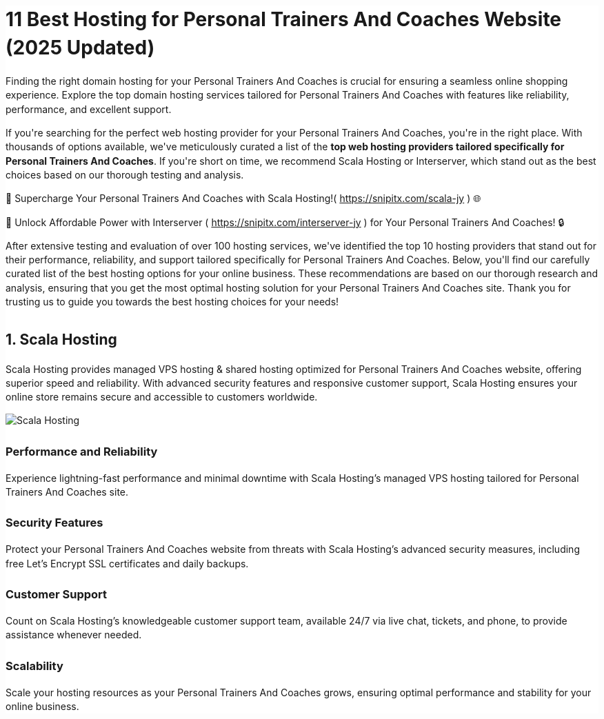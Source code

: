 # 11 Best Hosting for Personal Trainers And Coaches Website (2025 Updated)

Finding the right domain hosting for your Personal Trainers And Coaches is crucial for ensuring a seamless online shopping experience. Explore the top domain hosting services tailored for Personal Trainers And Coaches with features like reliability, performance, and excellent support.

If you're searching for the perfect web hosting provider for your Personal Trainers And Coaches, you're in the right place. With thousands of options available, we've meticulously curated a list of the **top web hosting providers tailored specifically for Personal Trainers And Coaches**. If you're short on time, we recommend Scala Hosting or Interserver, which stand out as the best choices based on our thorough testing and analysis.

🚀 Supercharge Your Personal Trainers And Coaches with Scala Hosting!( https://snipitx.com/scala-jy ) 🌐 

💸 Unlock Affordable Power with Interserver ( https://snipitx.com/interserver-jy ) for Your Personal Trainers And Coaches! 🔒

After extensive testing and evaluation of over 100 hosting services, we've identified the top 10 hosting providers that stand out for their performance, reliability, and support tailored specifically for Personal Trainers And Coaches. Below, you'll find our carefully curated list of the best hosting options for your online business. These recommendations are based on our thorough research and analysis, ensuring that you get the most optimal hosting solution for your Personal Trainers And Coaches site. Thank you for trusting us to guide you towards the best hosting choices for your needs!

## 1. Scala Hosting

Scala Hosting provides managed VPS hosting & shared hosting optimized for Personal Trainers And Coaches website, offering superior speed and reliability. With advanced security features and responsive customer support, Scala Hosting ensures your online store remains secure and accessible to customers worldwide.

![Scala Hosting](https://i.imgur.com/uJ5JIK3.png "Scala Web Hosting")

### Performance and Reliability
Experience lightning-fast performance and minimal downtime with Scala Hosting’s managed VPS hosting tailored for Personal Trainers And Coaches site.

### Security Features
Protect your Personal Trainers And Coaches website from threats with Scala Hosting’s advanced security measures, including free Let’s Encrypt SSL certificates and daily backups.

### Customer Support
Count on Scala Hosting’s knowledgeable customer support team, available 24/7 via live chat, tickets, and phone, to provide assistance whenever needed.

### Scalability
Scale your hosting resources as your Personal Trainers And Coaches grows, ensuring optimal performance and stability for your online business.

